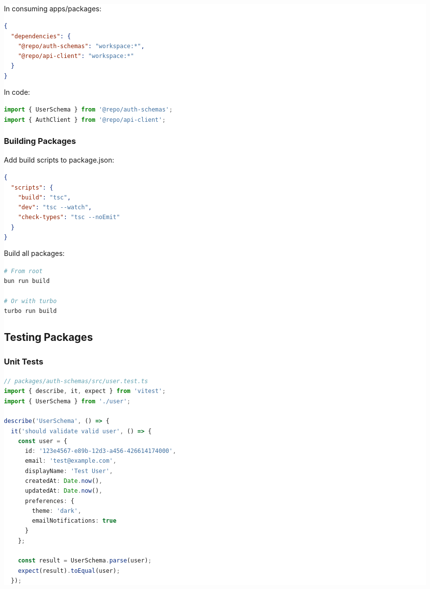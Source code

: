 In consuming apps/packages:

```json
{
  "dependencies": {
    "@repo/auth-schemas": "workspace:*",
    "@repo/api-client": "workspace:*"
  }
}
```

In code:
```typescript
import { UserSchema } from '@repo/auth-schemas';
import { AuthClient } from '@repo/api-client';
```

### Building Packages

Add build scripts to package.json:

```json
{
  "scripts": {
    "build": "tsc",
    "dev": "tsc --watch",
    "check-types": "tsc --noEmit"
  }
}
```

Build all packages:
```bash
# From root
bun run build

# Or with turbo
turbo run build
```

## Testing Packages

### Unit Tests

```typescript
// packages/auth-schemas/src/user.test.ts
import { describe, it, expect } from 'vitest';
import { UserSchema } from './user';

describe('UserSchema', () => {
  it('should validate valid user', () => {
    const user = {
      id: '123e4567-e89b-12d3-a456-426614174000',
      email: 'test@example.com',
      displayName: 'Test User',
      createdAt: Date.now(),
      updatedAt: Date.now(),
      preferences: {
        theme: 'dark',
        emailNotifications: true
      }
    };

    const result = UserSchema.parse(user);
    expect(result).toEqual(user);
  });

```